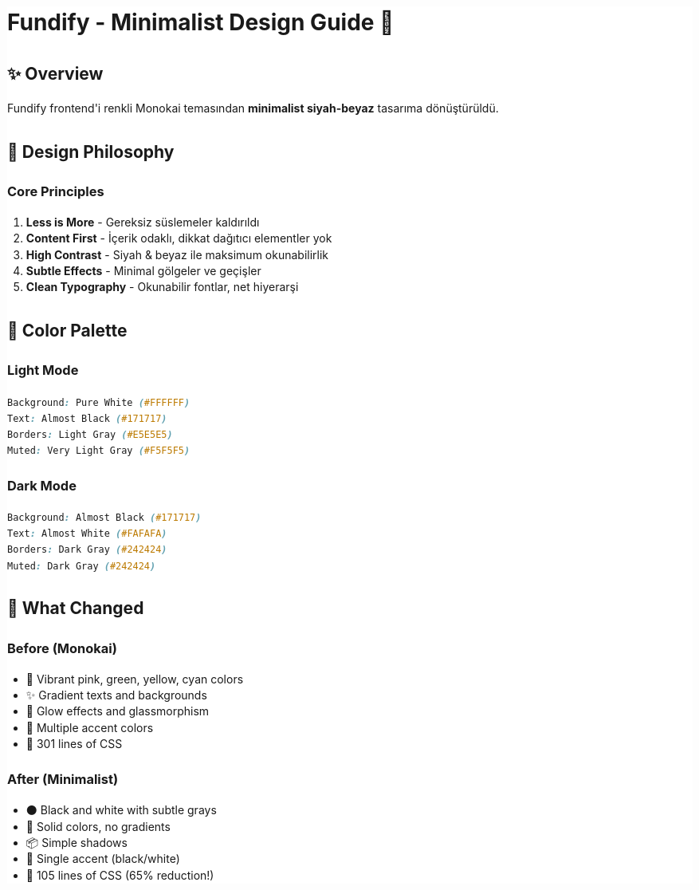 # Fundify - Minimalist Design Guide 🎨

## ✨ Overview

Fundify frontend'i renkli Monokai temasından **minimalist siyah-beyaz** tasarıma dönüştürüldü.

## 🎯 Design Philosophy

### Core Principles
1. **Less is More** - Gereksiz süslemeler kaldırıldı
2. **Content First** - İçerik odaklı, dikkat dağıtıcı elementler yok
3. **High Contrast** - Siyah & beyaz ile maksimum okunabilirlik
4. **Subtle Effects** - Minimal gölgeler ve geçişler
5. **Clean Typography** - Okunabilir fontlar, net hiyerarşi

## 🎨 Color Palette

### Light Mode
```css
Background: Pure White (#FFFFFF)
Text: Almost Black (#171717)
Borders: Light Gray (#E5E5E5)
Muted: Very Light Gray (#F5F5F5)
```

### Dark Mode
```css
Background: Almost Black (#171717)
Text: Almost White (#FAFAFA)
Borders: Dark Gray (#242424)
Muted: Dark Gray (#242424)
```

## 📐 What Changed

### Before (Monokai)
- 🌈 Vibrant pink, green, yellow, cyan colors
- ✨ Gradient texts and backgrounds
- 💫 Glow effects and glassmorphism
- 🎨 Multiple accent colors
- 📏 301 lines of CSS

### After (Minimalist)
- ⚫ Black and white with subtle grays
- 🔲 Solid colors, no gradients
- 📦 Simple shadows
- 🎯 Single accent (black/white)
- 📏 105 lines of CSS (65% reduction!)

